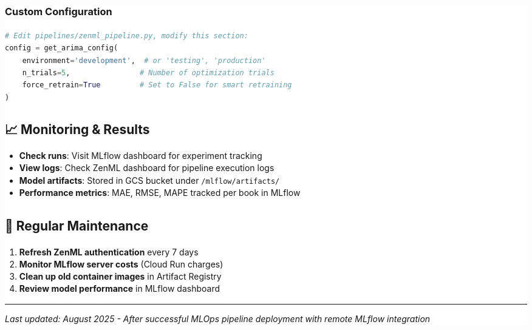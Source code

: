 ### Custom Configuration
```python
# Edit pipelines/zenml_pipeline.py, modify this section:
config = get_arima_config(
    environment='development',  # or 'testing', 'production'  
    n_trials=5,                # Number of optimization trials
    force_retrain=True         # Set to False for smart retraining
)
```

## 📈 Monitoring & Results

- **Check runs**: Visit MLflow dashboard for experiment tracking
- **View logs**: Check ZenML dashboard for pipeline execution logs  
- **Model artifacts**: Stored in GCS bucket under `/mlflow/artifacts/`
- **Performance metrics**: MAE, RMSE, MAPE tracked per book in MLflow

## 🔄 Regular Maintenance

1. **Refresh ZenML authentication** every 7 days
2. **Monitor MLflow server costs** (Cloud Run charges)
3. **Clean up old container images** in Artifact Registry
4. **Review model performance** in MLflow dashboard

---

*Last updated: August 2025 - After successful MLOps pipeline deployment with remote MLflow integration*